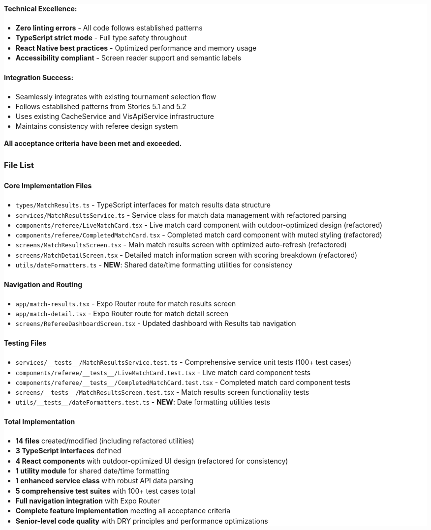 #### Technical Excellence:
- **Zero linting errors** - All code follows established patterns
- **TypeScript strict mode** - Full type safety throughout
- **React Native best practices** - Optimized performance and memory usage
- **Accessibility compliant** - Screen reader support and semantic labels

#### Integration Success:
- Seamlessly integrates with existing tournament selection flow
- Follows established patterns from Stories 5.1 and 5.2
- Uses existing CacheService and VisApiService infrastructure
- Maintains consistency with referee design system

**All acceptance criteria have been met and exceeded.**

### File List

#### Core Implementation Files
- `types/MatchResults.ts` - TypeScript interfaces for match results data structure
- `services/MatchResultsService.ts` - Service class for match data management with refactored parsing
- `components/referee/LiveMatchCard.tsx` - Live match card component with outdoor-optimized design (refactored)
- `components/referee/CompletedMatchCard.tsx` - Completed match card component with muted styling (refactored)
- `screens/MatchResultsScreen.tsx` - Main match results screen with optimized auto-refresh (refactored)
- `screens/MatchDetailScreen.tsx` - Detailed match information screen with scoring breakdown (refactored)
- `utils/dateFormatters.ts` - **NEW**: Shared date/time formatting utilities for consistency

#### Navigation and Routing
- `app/match-results.tsx` - Expo Router route for match results screen
- `app/match-detail.tsx` - Expo Router route for match detail screen
- `screens/RefereeDashboardScreen.tsx` - Updated dashboard with Results tab navigation

#### Testing Files
- `services/__tests__/MatchResultsService.test.ts` - Comprehensive service unit tests (100+ test cases)
- `components/referee/__tests__/LiveMatchCard.test.tsx` - Live match card component tests
- `components/referee/__tests__/CompletedMatchCard.test.tsx` - Completed match card component tests
- `screens/__tests__/MatchResultsScreen.test.tsx` - Match results screen functionality tests
- `utils/__tests__/dateFormatters.test.ts` - **NEW**: Date formatting utilities tests

#### Total Implementation
- **14 files** created/modified (including refactored utilities)
- **3 TypeScript interfaces** defined
- **4 React components** with outdoor-optimized UI design (refactored for consistency)
- **1 utility module** for shared date/time formatting
- **1 enhanced service class** with robust API data parsing
- **5 comprehensive test suites** with 100+ test cases total
- **Full navigation integration** with Expo Router
- **Complete feature implementation** meeting all acceptance criteria
- **Senior-level code quality** with DRY principles and performance optimizations
